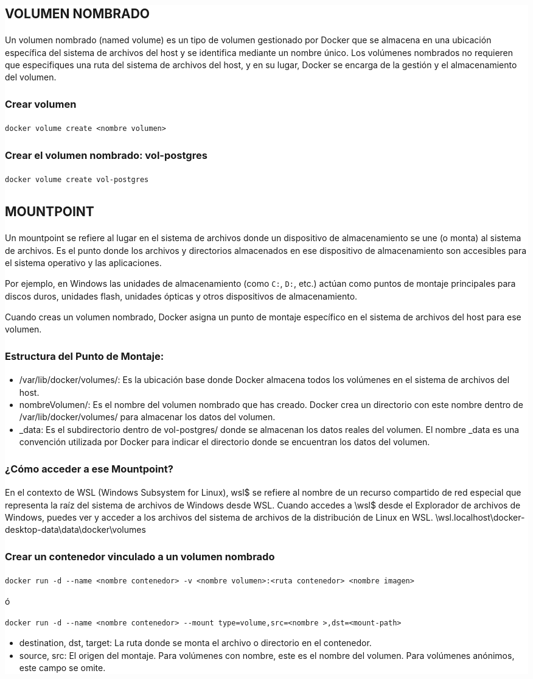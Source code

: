 ## VOLUMEN NOMBRADO
Un volumen nombrado (named volume) es un tipo de volumen gestionado por Docker que se almacena en una ubicación específica del sistema de archivos del host y se identifica mediante un nombre único. Los volúmenes nombrados no requieren que especifiques una ruta del sistema de archivos del host, y en su lugar, Docker se encarga de la gestión y el almacenamiento del volumen.


### Crear volumen
```
docker volume create <nombre volumen>
```

### Crear el volumen nombrado: vol-postgres
```
docker volume create vol-postgres
```


## MOUNTPOINT
Un mountpoint se refiere al lugar en el sistema de archivos donde un dispositivo de almacenamiento se une (o monta) al sistema de archivos. Es el punto donde los archivos y directorios almacenados en ese dispositivo de almacenamiento son accesibles para el sistema operativo y las aplicaciones.

Por ejemplo, en Windows las unidades de almacenamiento (como `C:`, `D:`, etc.) actúan como puntos de montaje principales para discos duros, unidades flash, unidades ópticas y otros dispositivos de almacenamiento.

Cuando creas un volumen nombrado, Docker asigna un punto de montaje específico en el sistema de archivos del host para ese volumen.

### Estructura del Punto de Montaje:
- /var/lib/docker/volumes/: Es la ubicación base donde Docker almacena todos los volúmenes en el sistema de archivos del host.
- nombreVolumen/: Es el nombre del volumen nombrado que has creado. Docker crea un directorio con este nombre dentro de /var/lib/docker/volumes/ para almacenar los datos del volumen.
- _data: Es el subdirectorio dentro de vol-postgres/ donde se almacenan los datos reales del volumen. El nombre _data es una convención utilizada por Docker para indicar el directorio donde se encuentran los datos del volumen.

### ¿Cómo acceder a ese Mountpoint?
En el contexto de WSL (Windows Subsystem for Linux), wsl$ se refiere al nombre de un recurso compartido de red especial que representa la raíz del sistema de archivos de Windows desde WSL. Cuando accedes a \\wsl$ desde el Explorador de archivos de Windows, puedes ver y acceder a los archivos del sistema de archivos de la distribución de Linux en WSL.
\\wsl.localhost\docker-desktop-data\data\docker\volumes

### Crear un contenedor vinculado a un volumen nombrado
```
docker run -d --name <nombre contenedor> -v <nombre volumen>:<ruta contenedor> <nombre imagen>
```
ó
```
docker run -d --name <nombre contenedor> --mount type=volume,src=<nombre >,dst=<mount-path>
```
- destination, dst, target: La ruta donde se monta el archivo o directorio en el contenedor.
- source, src: El origen del montaje. Para volúmenes con nombre, este es el nombre del volumen. Para volúmenes anónimos, este campo se omite.
